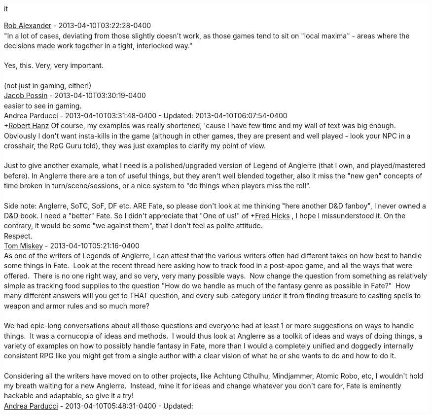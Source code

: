 it</div></div><div class="comment" itemprop="comment" itemscope itemtype="http://schema.org/Comment"><span itemprop="author" itemscope itemtype="http://schema.org/Person"><a target="_blank" href="https://plus.google.com/101223885539785381547" class="author" itemprop="url"><span itemprop="name">Rob Alexander</span></a></span><span class="time"> - <span itemprop="dateCreated">2013-04-10T03:22:28-0400</span></span><div class="comment-content" itemprop="text">&quot;In a lot of cases, deviating from those slightly doesn&#39;t work, as those games tend to sit on &quot;local maxima&quot; - areas where the decisions made work together in a tight, interlocked way.&quot;<br><br>Yes, this. Very, very important.<br><br>(not just in gaming, either!)</div></div><div class="comment" itemprop="comment" itemscope itemtype="http://schema.org/Comment"><span itemprop="author" itemscope itemtype="http://schema.org/Person"><a target="_blank" href="https://plus.google.com/+JacobPoss" class="author" itemprop="url"><span itemprop="name">Jacob Possin</span></a></span><span class="time"> - <span itemprop="dateCreated">2013-04-10T03:30:19-0400</span></span><div class="comment-content" itemprop="text">easier to see in gaming.</div></div><div class="comment" itemprop="comment" itemscope itemtype="http://schema.org/Comment"><span itemprop="author" itemscope itemtype="http://schema.org/Person"><a target="_blank" href="https://plus.google.com/+AndreaParducci" class="author" itemprop="url"><span itemprop="name">Andrea Parducci</span></a></span><span class="time"> - <span itemprop="dateCreated">2013-04-10T03:31:48-0400</span></span><span> - Updated: <span itemprop="dateModified">2013-04-10T06:07:54-0400</span></span><div class="comment-content" itemprop="text"><span class="proflinkWrapper"><span class="proflinkPrefix">+</span><a class="proflink bidi_isolate" href="https://plus.google.com/108546067488075210468" oid="108546067488075210468" >Robert Hanz</a></span> Of course, my examples was really shortened, &#39;cause I have few time and my wall of text was big enough. Obviously I don&#39;t want insta-kills in the game (although in other games, they are present and well played - look your NPC in a crosshair, the RpG Guru told), they was just examples to clarify my point of view.<br><br>Just to give another example, what I need is a polished/upgraded version of Legend of Anglerre (that I own, and played/mastered before). In Anglerre there are a ton of useful things, but they aren&#39;t well blended together, also it miss the &quot;new gen&quot; concepts of time broken in turn/scene/sessions, or a nice system to &quot;do things when players miss the roll&quot;.<br><br>Side note: Anglerre, SoTC, SoF, DF etc. ARE Fate, so please don&#39;t look at me thinking &quot;here another D&amp;D fanboy&quot;, I never owned a D&amp;D book. I need a &quot;better&quot; Fate. So I didn&#39;t appreciate that &quot;One of us!&quot; of <span class="proflinkWrapper"><span class="proflinkPrefix">+</span><a class="proflink bidi_isolate" href="https://plus.google.com/105843491826683668595" oid="105843491826683668595" >Fred Hicks</a></span> , I hope I missunderstood it. On the contrary, it would be some &quot;we against them&quot;, that I don&#39;t feel as polite attitude.<br>Respect.</div></div><div class="comment" itemprop="comment" itemscope itemtype="http://schema.org/Comment"><span itemprop="author" itemscope itemtype="http://schema.org/Person"><a target="_blank" href="https://plus.google.com/110110374841646652137" class="author" itemprop="url"><span itemprop="name">Tom Miskey</span></a></span><span class="time"> - <span itemprop="dateCreated">2013-04-10T05:21:16-0400</span></span><div class="comment-content" itemprop="text">As one of the writers of Legends of Anglerre, I can attest that the various writers often had different takes on how best to handle some things in Fate.  Look at the recent thread here asking how to track food in a post-apoc game, and all the ways that were offered.  There is no one right way, and so very, very many possible ways.  Now change the question from something as relatively simple as tracking food supplies to the question &quot;How do we handle as much of the fantasy genre as possible in Fate?&quot;  How many different answers will you get to THAT question, and every sub-category under it from finding treasure to casting spells to weapon and armor rules and so much more? <br><br>We had epic-long conversations about all those questions and everyone had at least 1 or more suggestions on ways to handle things.  It was a cornucopia of ideas and methods.  I would thus look at Anglerre as a toolkit of ideas and ways of doing things, a variety of examples on how to possibly handle fantasy in Fate, more than I would a completely unified and doggedly internally consistent RPG like you might get from a single author with a clear vision of what he or she wants to do and how to do it. <br><br>Considering all the writers have moved on to other projects, like Achtung Cthulhu, Mindjammer, Atomic Robo, etc, I wouldn&#39;t hold my breath waiting for a new Anglerre.  Instead, mine it for ideas and change whatever you don&#39;t care for, Fate is eminently hackable and adaptable, so give it a try!</div></div><div class="comment" itemprop="comment" itemscope itemtype="http://schema.org/Comment"><span itemprop="author" itemscope itemtype="http://schema.org/Person"><a target="_blank" href="https://plus.google.com/+AndreaParducci" class="author" itemprop="url"><span itemprop="name">Andrea Parducci</span></a></span><span class="time"> - <span itemprop="dateCreated">2013-04-10T05:48:31-0400</span></span><span> - Updated: